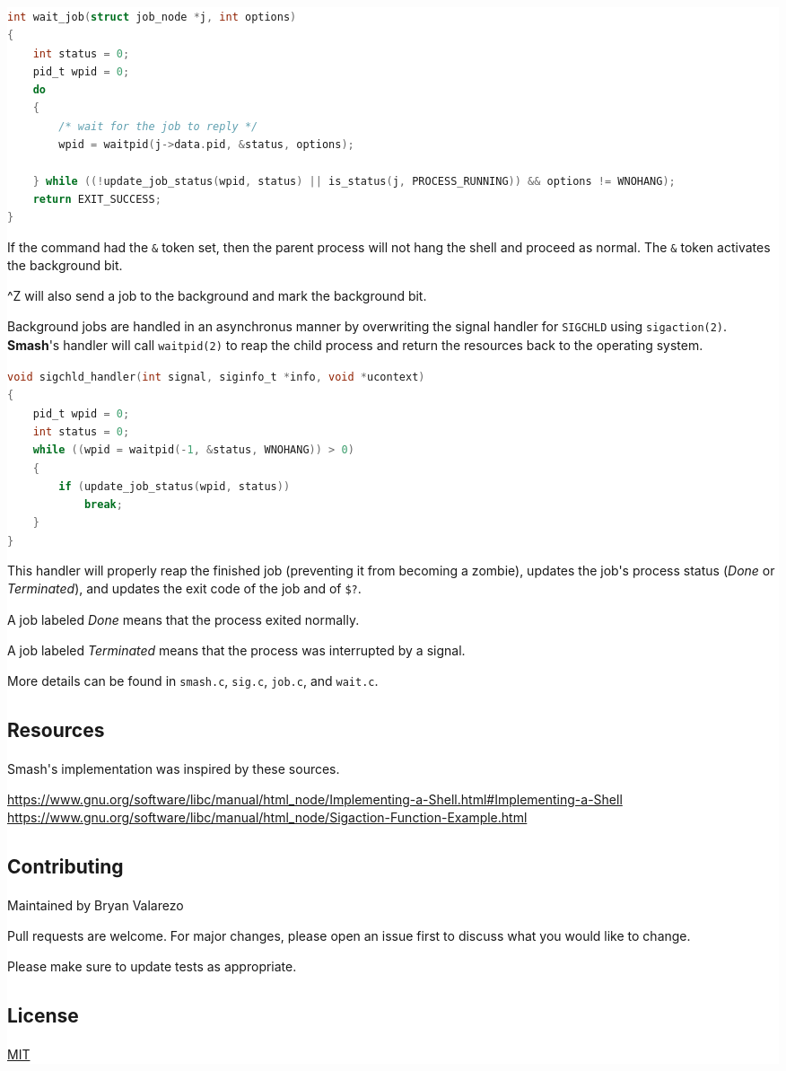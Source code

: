 ```C
int wait_job(struct job_node *j, int options)
{
    int status = 0;
    pid_t wpid = 0;
    do
    {
        /* wait for the job to reply */
        wpid = waitpid(j->data.pid, &status, options);

    } while ((!update_job_status(wpid, status) || is_status(j, PROCESS_RUNNING)) && options != WNOHANG);
    return EXIT_SUCCESS;
}
```
If the command had the `&` token set, then the parent process will not hang the shell and proceed as  normal. The `&` token activates the background bit.

^Z will also send a job to the background and mark the background bit.

Background jobs are handled in an asynchronus manner by overwriting the signal handler for `SIGCHLD` using `sigaction(2)`.  **Smash**'s handler will call `waitpid(2)` to reap the child process and return the resources back to the operating system.

```C
void sigchld_handler(int signal, siginfo_t *info, void *ucontext)
{
    pid_t wpid = 0;
    int status = 0;
    while ((wpid = waitpid(-1, &status, WNOHANG)) > 0)
    {
        if (update_job_status(wpid, status))
            break;
    }
}
```
This handler will properly reap the finished job (preventing it from becoming a zombie), updates the job's process status (*Done* or *Terminated*), and updates the exit code of the job and of `$?`.

A job labeled *Done* means that the process exited normally.

A job labeled *Terminated* means that the process was interrupted by a signal.

More details can be found in `smash.c`, `sig.c`, `job.c`, and `wait.c`.

## Resources
Smash's implementation was inspired by these sources.

https://www.gnu.org/software/libc/manual/html_node/Implementing-a-Shell.html#Implementing-a-Shell
https://www.gnu.org/software/libc/manual/html_node/Sigaction-Function-Example.html

## Contributing
Maintained by Bryan Valarezo

Pull requests are welcome. For major changes, please open an issue first to discuss what you would like to change.

Please make sure to update tests as appropriate.

## License

[MIT](https://choosealicense.com/licenses/mit/)
